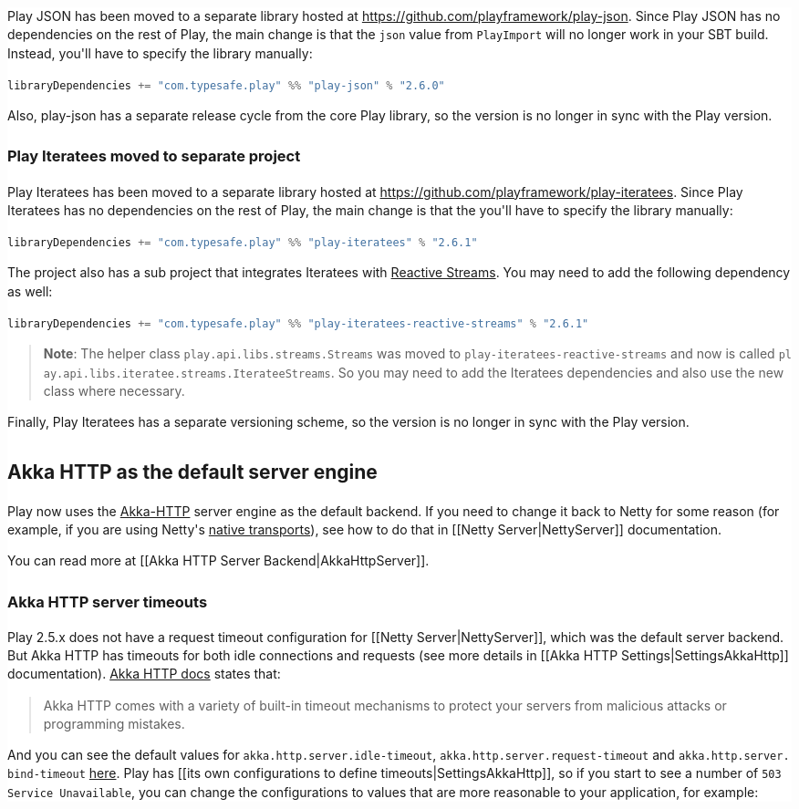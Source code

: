 Play JSON has been moved to a separate library hosted at https://github.com/playframework/play-json. Since Play JSON has no dependencies on the rest of Play, the main change is that the `json` value from `PlayImport` will no longer work in your SBT build. Instead, you'll have to specify the library manually:

```scala
libraryDependencies += "com.typesafe.play" %% "play-json" % "2.6.0"
```

Also, play-json has a separate release cycle from the core Play library, so the version is no longer in sync with the Play version.

### Play Iteratees moved to separate project

Play Iteratees has been moved to a separate library hosted at https://github.com/playframework/play-iteratees. Since Play Iteratees has no dependencies on the rest of Play, the main change is that the you'll have to specify the library manually:

```scala
libraryDependencies += "com.typesafe.play" %% "play-iteratees" % "2.6.1"
```

The project also has a sub project that integrates Iteratees with [Reactive Streams](http://www.reactive-streams.org/). You may need to add the following dependency as well:

```scala
libraryDependencies += "com.typesafe.play" %% "play-iteratees-reactive-streams" % "2.6.1"
```

> **Note**: The helper class `play.api.libs.streams.Streams` was moved to `play-iteratees-reactive-streams` and now is called `play.api.libs.iteratee.streams.IterateeStreams`. So you may need to add the Iteratees dependencies and also use the new class where necessary.

Finally, Play Iteratees has a separate versioning scheme, so the version is no longer in sync with the Play version.

## Akka HTTP as the default server engine

Play now uses the [Akka-HTTP](http://doc.akka.io/docs/akka-http/current/scala.html) server engine as the default backend. If you need to change it back to Netty for some reason (for example, if you are using Netty's [native transports](http://netty.io/wiki/native-transports.html)), see how to do that in [[Netty Server|NettyServer]] documentation.

You can read more at [[Akka HTTP Server Backend|AkkaHttpServer]].

### Akka HTTP server timeouts

Play 2.5.x does not have a request timeout configuration for [[Netty Server|NettyServer]], which was the default server backend. But Akka HTTP has timeouts for both idle connections and requests (see more details in [[Akka HTTP Settings|SettingsAkkaHttp]] documentation). [Akka HTTP docs](http://doc.akka.io/docs/akka-http/10.0.7/scala/http/common/timeouts.html#akka-http-timeouts) states that:

> Akka HTTP comes with a variety of built-in timeout mechanisms to protect your servers from malicious attacks or programming mistakes.

And you can see the default values for `akka.http.server.idle-timeout`, `akka.http.server.request-timeout` and `akka.http.server.bind-timeout` [here](http://doc.akka.io/docs/akka-http/current/scala/http/configuration.html). Play has [[its own configurations to define timeouts|SettingsAkkaHttp]], so if you start to see a number of `503 Service Unavailable`, you can change the configurations to values that are more reasonable to your application, for example:
